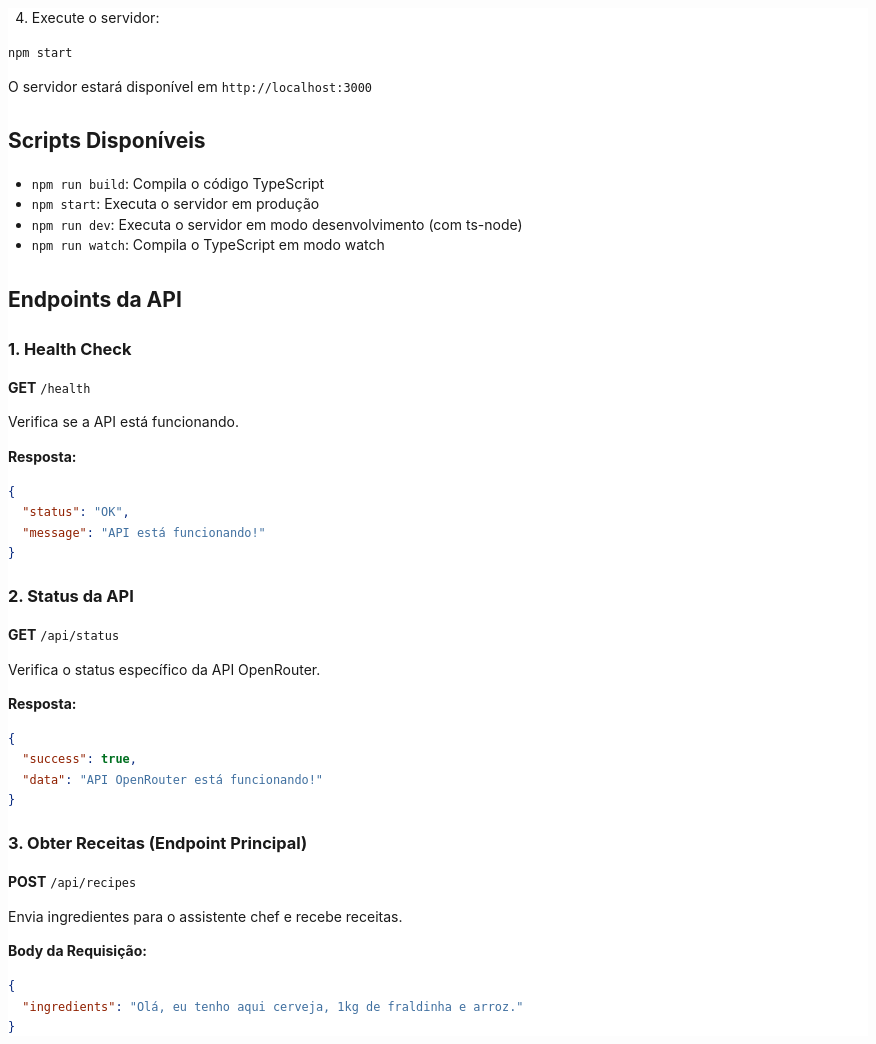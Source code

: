 4. Execute o servidor:

```bash
npm start
```

O servidor estará disponível em `http://localhost:3000`

## Scripts Disponíveis

- `npm run build`: Compila o código TypeScript
- `npm start`: Executa o servidor em produção
- `npm run dev`: Executa o servidor em modo desenvolvimento (com ts-node)
- `npm run watch`: Compila o TypeScript em modo watch

## Endpoints da API

### 1. Health Check

**GET** `/health`

Verifica se a API está funcionando.

**Resposta:**
```json
{
  "status": "OK",
  "message": "API está funcionando!"
}
```

### 2. Status da API

**GET** `/api/status`

Verifica o status específico da API OpenRouter.

**Resposta:**
```json
{
  "success": true,
  "data": "API OpenRouter está funcionando!"
}
```

### 3. Obter Receitas (Endpoint Principal)

**POST** `/api/recipes`

Envia ingredientes para o assistente chef e recebe receitas.

**Body da Requisição:**
```json
{
  "ingredients": "Olá, eu tenho aqui cerveja, 1kg de fraldinha e arroz."
}
```
